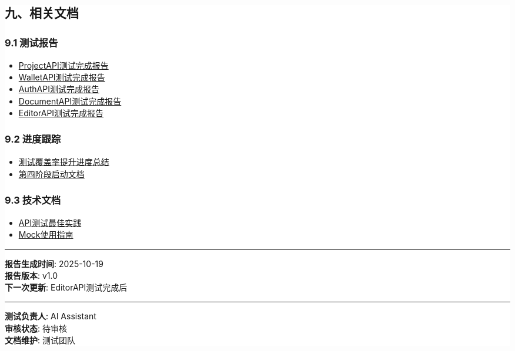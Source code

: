 ## 九、相关文档

### 9.1 测试报告

- [ProjectAPI测试完成报告](./ProjectAPI测试完成报告_2025-10-19.md)
- [WalletAPI测试完成报告](./WalletAPI测试完成报告_2025-10-19.md)
- [AuthAPI测试完成报告](./AuthAPI测试完成报告_2025-10-19.md)
- [DocumentAPI测试完成报告](./DocumentAPI测试完成报告_2025-10-19.md)
- [EditorAPI测试完成报告](./EditorAPI测试完成报告_2025-10-19.md)

### 9.2 进度跟踪

- [测试覆盖率提升进度总结](./测试覆盖率提升进度总结.md)
- [第四阶段启动文档](./第四阶段启动_API层集成测试_2025-10-19.md)

### 9.3 技术文档

- [API测试最佳实践](../testing/API测试指南.md)
- [Mock使用指南](../testing/测试最佳实践.md)

---

**报告生成时间**: 2025-10-19  
**报告版本**: v1.0  
**下一次更新**: EditorAPI测试完成后

---

**测试负责人**: AI Assistant  
**审核状态**: 待审核  
**文档维护**: 测试团队



